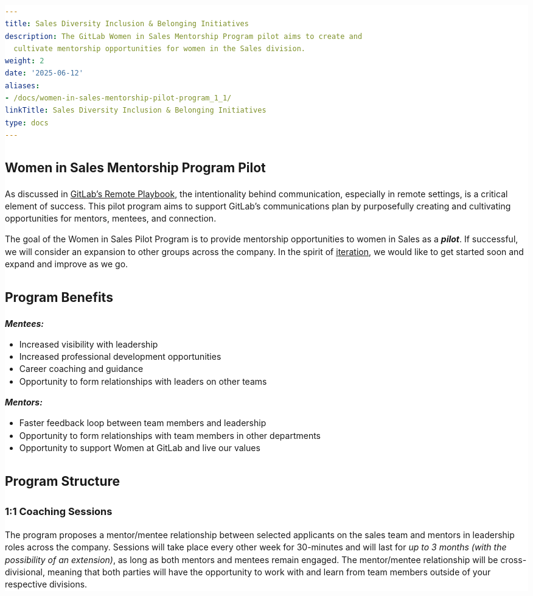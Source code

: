 ```yaml
---
title: Sales Diversity Inclusion & Belonging Initiatives
description: The GitLab Women in Sales Mentorship Program pilot aims to create and
  cultivate mentorship opportunities for women in the Sales division.
weight: 2
date: '2025-06-12'
aliases:
- /docs/women-in-sales-mentorship-pilot-program_1_1/
linkTitle: Sales Diversity Inclusion & Belonging Initiatives
type: docs
---
```


## Women in Sales Mentorship Program Pilot

As discussed in [GitLab’s Remote Playbook](/handbook/company/culture/all-remote/), the intentionality behind communication, especially in remote settings, is a critical element of success. This pilot program aims to support GitLab’s communications plan by purposefully creating and cultivating opportunities for mentors, mentees, and connection.

The goal of the Women in Sales Pilot Program is to provide mentorship opportunities to women in Sales as a ***pilot***. If successful, we will consider an expansion to other groups across the company. In the spirit of [iteration](/handbook/values/#iteration), we would like to get started soon and expand and improve as we go.

## Program Benefits

***Mentees:***

- Increased visibility with leadership
- Increased professional development opportunities
- Career coaching and guidance
- Opportunity to form relationships with leaders on other teams

***Mentors:***

- Faster feedback loop between team members and leadership
- Opportunity to form relationships with team members in other departments
- Opportunity to support Women at GitLab and live our values

## Program Structure

### 1:1 Coaching Sessions

The program proposes a mentor/mentee relationship between selected applicants on the sales team and mentors in leadership roles across the company. Sessions will take place every other week for 30-minutes and will last for *up to 3 months (with the possibility of an extension)*, as long as both mentors and mentees remain engaged. The mentor/mentee relationship will be cross-divisional, meaning that both parties will have the opportunity to work with and learn from team members outside of your respective divisions.

